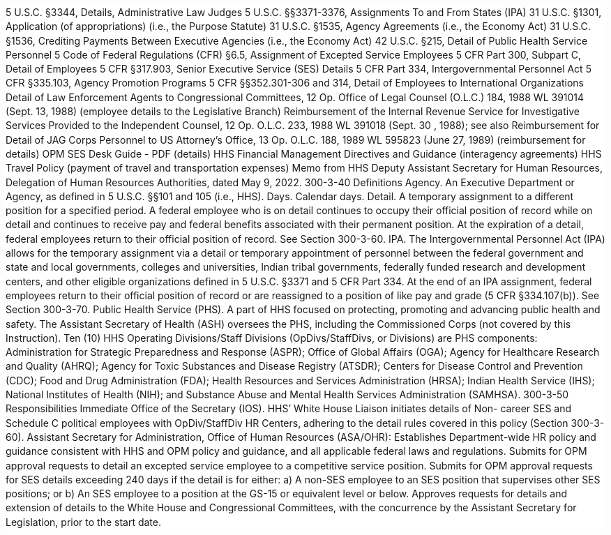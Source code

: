 5 U.S.C. §3344, Details, Administrative Law Judges 
5 U.S.C. §§3371-3376, Assignments To and From States  (IPA)
31 U.S.C. §1301, Application (of appropriations) (i.e., the Purpose Statute) 
31 U.S.C. §1535, Agency Agreements (i.e., the Economy Act) 
31 U.S.C. §1536, Crediting Payments Between Executive Agencies  (i.e., the Economy Act)
42 U.S.C. §215, Detail of Public Health Service Personnel 
5 Code of Federal Regulations (CFR) §6.5, Assignment of Excepted Service Employees
5 CFR Part 300, Subpart C, Detail of Employees
5 CFR §317.903, Senior Executive Service (SES) Details
5 CFR Part 334, Intergovernmental Personnel Act
5 CFR §335.103, Agency Promotion Programs
5 CFR §§352.301-306 and 314, Detail of Employees to International Organizations
Detail of Law Enforcement Agents to Congressional Committees, 12 Op. Office of Legal Counsel (O.L.C.) 184, 1988 WL 391014 (Sept. 13, 1988) (employee details to the Legislative Branch)
Reimbursement of the Internal Revenue Service for Investigative Services Provided to the Independent Counsel, 12 Op. O.L.C. 233, 1988 WL 391018 (Sept. 30 , 1988); see also Reimbursement for Detail of JAG Corps Personnel to US Attorney’s Office, 13 Op. O.L.C. 188, 1989 WL 595823 (June 27, 1989) (reimbursement for details)
OPM SES Desk Guide - PDF (details)
HHS Financial Management Directives and Guidance (interagency agreements)
HHS Travel Policy (payment of travel and transportation expenses)
Memo from HHS Deputy Assistant Secretary for Human Resources, Delegation of Human Resources Authorities, dated May 9, 2022.
300-3-40 Definitions
Agency. An Executive Department or Agency, as defined in 5 U.S.C. §§101 and 105 (i.e., HHS).
Days. Calendar days.
Detail. A temporary assignment to a different position for a specified period. A federal employee who is on detail continues to occupy their official position of record while on detail and continues to receive pay and federal benefits associated with their permanent position. At the expiration of a detail, federal employees return to their official position of record. See Section 300-3-60.
IPA. The Intergovernmental Personnel Act (IPA) allows for the temporary assignment via a detail or temporary appointment of personnel between the federal government and state and local governments, colleges and universities, Indian tribal governments, federally funded research and development centers, and other eligible organizations defined in 5 U.S.C. §3371 and 5 CFR Part 334. At the end of an IPA assignment, federal employees return to their official position of record or are reassigned to a position of like pay and grade (5 CFR §334.107(b)). See Section 300-3-70.
Public Health Service (PHS). A part of HHS focused on protecting, promoting and advancing public health and safety. The Assistant Secretary of Health (ASH) oversees the PHS, including the Commissioned Corps (not covered by this Instruction). Ten (10) HHS Operating Divisions/Staff Divisions (OpDivs/StaffDivs, or Divisions) are PHS components:
Administration for Strategic Preparedness and Response (ASPR);
Office of Global Affairs (OGA);
Agency for Healthcare Research and Quality (AHRQ);
Agency for Toxic Substances and Disease Registry (ATSDR);
Centers for Disease Control and Prevention (CDC);
Food and Drug Administration (FDA);
Health Resources and Services Administration (HRSA);
Indian Health Service (IHS);
National Institutes of Health (NIH); and
Substance Abuse and Mental Health Services Administration (SAMHSA).
300-3-50 Responsibilities
Immediate Office of the Secretary (IOS). HHS’ White House Liaison initiates details of Non- career SES and Schedule C political employees with OpDiv/StaffDiv HR Centers, adhering to the detail rules covered in this policy (Section 300-3-60).
Assistant Secretary for Administration, Office of Human Resources (ASA/OHR):
Establishes Department-wide HR policy and guidance consistent with HHS and OPM policy and guidance, and all applicable federal laws and regulations.
Submits for OPM approval requests to detail an excepted service employee to a competitive service position.
Submits for OPM approval requests for SES details exceeding 240 days if the detail is for either: a) A non-SES employee to an SES position that supervises other SES positions; or b) An SES employee to a position at the GS-15 or equivalent level or below.
Approves requests for details and extension of details to the White House and Congressional Committees, with the concurrence by the Assistant Secretary for Legislation, prior to the start date.